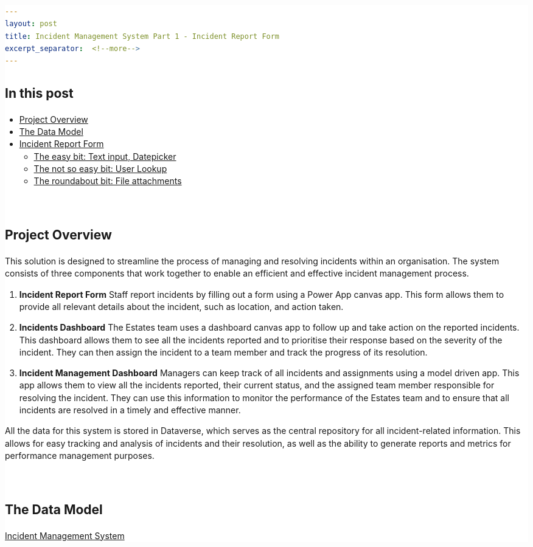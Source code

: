 ```yaml
---
layout: post
title: Incident Management System Part 1 - Incident Report Form
excerpt_separator:  <!--more-->
---
```

## In this post
- [Project Overview](#project-overview)
- [The Data Model](#data-model)
- [Incident Report Form](#incident-report-form)
    - [The easy bit: Text input, Datepicker](#easy-bit)
    - [The not so easy bit: User Lookup](#not-so-bit)
    - [The roundabout bit: File attachments](#roundabout-bit)

<br>
<section id="project-overview"><h2>Project Overview</h2></section>

This solution is designed to streamline the process of managing and resolving incidents within an organisation. The system consists of three components that work together to enable an efficient and effective incident management process.

1. **Incident Report Form** Staff report incidents by filling out a form using a Power App canvas app. This form allows them to provide all relevant details about the incident, such as location, and action taken.

2. **Incidents Dashboard** The Estates team uses a dashboard canvas app to follow up and take action on the reported incidents. This dashboard allows them to see all the incidents reported and to prioritise their response based on the severity of the incident. They can then assign the incident to a team member and track the progress of its resolution.

2. **Incident Management Dashboard** Managers can keep track of all incidents and assignments using a model driven app. This app allows them to view all the incidents reported, their current status, and the assigned team member responsible for resolving the incident. They can use this information to monitor the performance of the Estates team and to ensure that all incidents are resolved in a timely and effective manner.

All the data for this system is stored in Dataverse, which serves as the central repository for all incident-related information. This allows for easy tracking and analysis of incidents and their resolution, as well as the ability to generate reports and metrics for performance management purposes.

<br>
<section id="data-model"><h2>The Data Model</h2></section>

[Incident Management System](https://drawsql.app/teams/gmvflow/diagrams/contoso-estates)